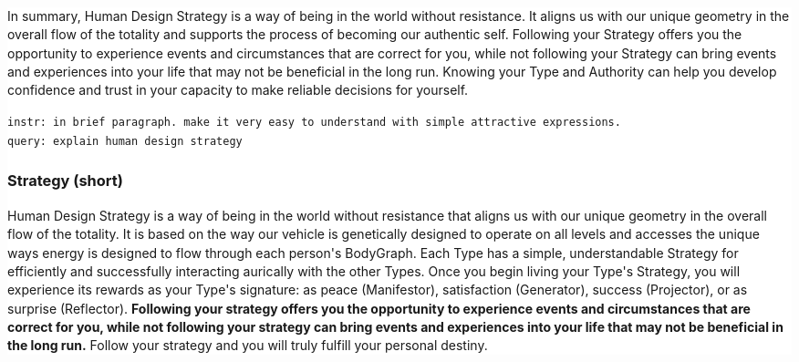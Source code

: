 In summary, Human Design Strategy is a way of being in the world without resistance. It aligns us with our unique geometry in the overall flow of the totality and supports the process of becoming our authentic self. Following your Strategy offers you the opportunity to experience events and circumstances that are correct for you, while not following your Strategy can bring events and experiences into your life that may not be beneficial in the long run. Knowing your Type and Authority can help you develop confidence and trust in your capacity to make reliable decisions for yourself.




```sh
instr: in brief paragraph. make it very easy to understand with simple attractive expressions. 
query: explain human design strategy
```

### Strategy (short)
Human Design Strategy is a way of being in the world without resistance that aligns us with our unique geometry in the overall flow of the totality. It is based on the way our vehicle is genetically designed to operate on all levels and accesses the unique ways energy is designed to flow through each person's BodyGraph. Each Type has a simple, understandable Strategy for efficiently and successfully interacting aurically with the other Types. Once you begin living your Type's Strategy, you will experience its rewards as your Type's signature: as peace (Manifestor), satisfaction (Generator), success (Projector), or as surprise (Reflector). **Following your strategy offers you the opportunity to experience events and circumstances that are correct for you, while not following your strategy can bring events and experiences into your life that may not be beneficial in the long run.** Follow your strategy and you will truly fulfill your personal destiny.
